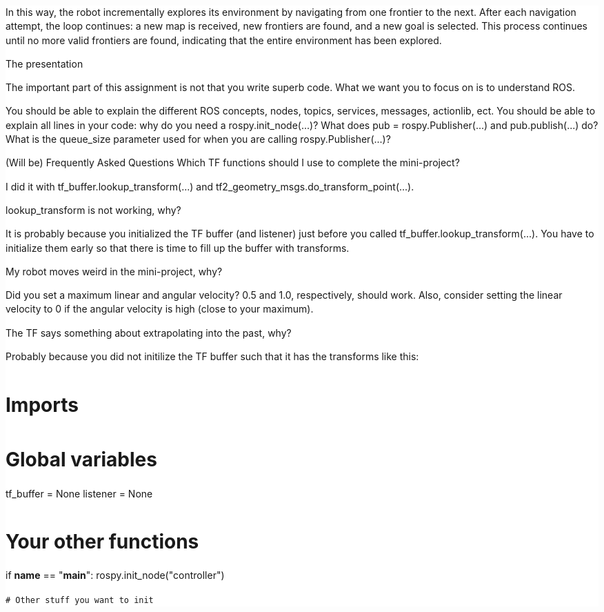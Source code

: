 In this way, the robot incrementally explores its environment by navigating from one frontier to the next. After each navigation attempt, the loop continues: a new map is received, new frontiers are found, and a new goal is selected. This process continues until no more valid frontiers are found, indicating that the entire environment has been explored.


The presentation

The important part of this assignment is not that you write superb code. What we want you to focus on is to understand ROS.

You should be able to explain the different ROS concepts, nodes, topics, services, messages, actionlib, ect. You should be able to explain all lines in your code: why do you need a rospy.init_node(...)? What does pub = rospy.Publisher(...) and pub.publish(...) do? What is the queue_size parameter used for when you are calling rospy.Publisher(...)?

(Will be) Frequently Asked Questions
Which TF functions should I use to complete the mini-project?

I did it with tf_buffer.lookup_transform(...) and tf2_geometry_msgs.do_transform_point(...).




lookup_transform is not working, why?

It is probably because you initialized the TF buffer (and listener) just before you called tf_buffer.lookup_transform(...). You have to initialize them early so that there is time to fill up the buffer with transforms.




My robot moves weird in the mini-project, why?

Did you set a maximum linear and angular velocity? 0.5 and 1.0, respectively, should work. Also, consider setting the linear velocity to 0 if the angular velocity is high (close to your maximum).




The TF says something about extrapolating into the past, why?

Probably because you did not initilize the TF buffer such that it has the transforms like this:

# Imports

# Global variables

tf_buffer = None
listener = None

# Your other functions

if __name__ == "__main__":
    rospy.init_node("controller")

    # Other stuff you want to init
